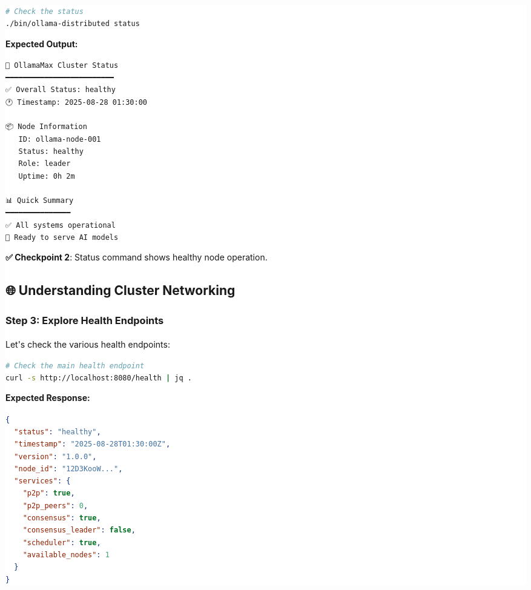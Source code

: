 ```bash
# Check the status
./bin/ollama-distributed status
```

**Expected Output:**
```
🏥 OllamaMax Cluster Status
━━━━━━━━━━━━━━━━━━━━━━━━━
✅ Overall Status: healthy
🕐 Timestamp: 2025-08-28 01:30:00

📦 Node Information
   ID: ollama-node-001
   Status: healthy
   Role: leader
   Uptime: 0h 2m

📊 Quick Summary
━━━━━━━━━━━━━━━
✅ All systems operational
🚀 Ready to serve AI models
```

**✅ Checkpoint 2**: Status command shows healthy node operation.

## 🌐 Understanding Cluster Networking

### Step 3: Explore Health Endpoints

Let's check the various health endpoints:

```bash
# Check the main health endpoint
curl -s http://localhost:8080/health | jq .
```

**Expected Response:**
```json
{
  "status": "healthy",
  "timestamp": "2025-08-28T01:30:00Z",
  "version": "1.0.0",
  "node_id": "12D3KooW...",
  "services": {
    "p2p": true,
    "p2p_peers": 0,
    "consensus": true,
    "consensus_leader": false,
    "scheduler": true,
    "available_nodes": 1
  }
}
```
